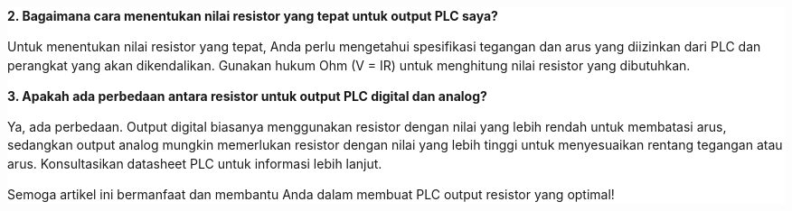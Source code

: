 **2\. Bagaimana cara menentukan nilai resistor yang tepat untuk output PLC saya?**

Untuk menentukan nilai resistor yang tepat, Anda perlu mengetahui spesifikasi tegangan dan arus yang diizinkan dari PLC dan perangkat yang akan dikendalikan. Gunakan hukum Ohm (V = IR) untuk menghitung nilai resistor yang dibutuhkan.

**3\. Apakah ada perbedaan antara resistor untuk output PLC digital dan analog?**

Ya, ada perbedaan. Output digital biasanya menggunakan resistor dengan nilai yang lebih rendah untuk membatasi arus, sedangkan output analog mungkin memerlukan resistor dengan nilai yang lebih tinggi untuk menyesuaikan rentang tegangan atau arus. Konsultasikan datasheet PLC untuk informasi lebih lanjut.

Semoga artikel ini bermanfaat dan membantu Anda dalam membuat PLC output resistor yang optimal!
